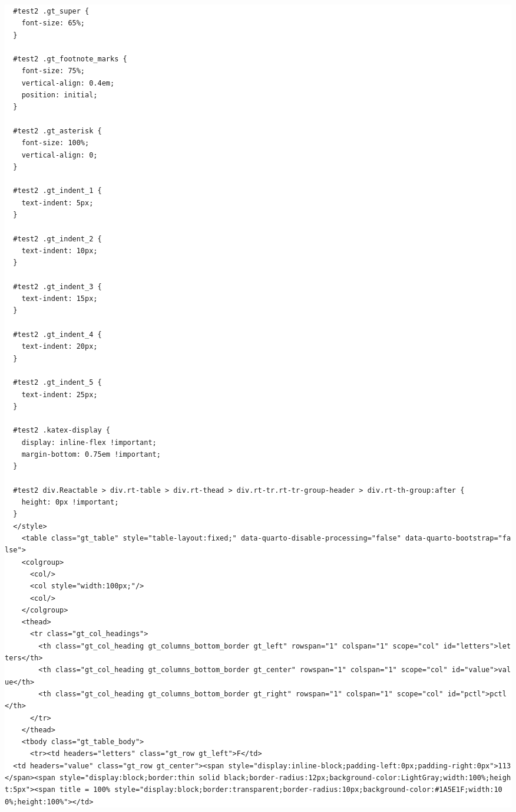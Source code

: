       #test2 .gt_super {
        font-size: 65%;
      }
      
      #test2 .gt_footnote_marks {
        font-size: 75%;
        vertical-align: 0.4em;
        position: initial;
      }
      
      #test2 .gt_asterisk {
        font-size: 100%;
        vertical-align: 0;
      }
      
      #test2 .gt_indent_1 {
        text-indent: 5px;
      }
      
      #test2 .gt_indent_2 {
        text-indent: 10px;
      }
      
      #test2 .gt_indent_3 {
        text-indent: 15px;
      }
      
      #test2 .gt_indent_4 {
        text-indent: 20px;
      }
      
      #test2 .gt_indent_5 {
        text-indent: 25px;
      }
      
      #test2 .katex-display {
        display: inline-flex !important;
        margin-bottom: 0.75em !important;
      }
      
      #test2 div.Reactable > div.rt-table > div.rt-thead > div.rt-tr.rt-tr-group-header > div.rt-th-group:after {
        height: 0px !important;
      }
      </style>
        <table class="gt_table" style="table-layout:fixed;" data-quarto-disable-processing="false" data-quarto-bootstrap="false">
        <colgroup>
          <col/>
          <col style="width:100px;"/>
          <col/>
        </colgroup>
        <thead>
          <tr class="gt_col_headings">
            <th class="gt_col_heading gt_columns_bottom_border gt_left" rowspan="1" colspan="1" scope="col" id="letters">letters</th>
            <th class="gt_col_heading gt_columns_bottom_border gt_center" rowspan="1" colspan="1" scope="col" id="value">value</th>
            <th class="gt_col_heading gt_columns_bottom_border gt_right" rowspan="1" colspan="1" scope="col" id="pctl">pctl</th>
          </tr>
        </thead>
        <tbody class="gt_table_body">
          <tr><td headers="letters" class="gt_row gt_left">F</td>
      <td headers="value" class="gt_row gt_center"><span style="display:inline-block;padding-left:0px;padding-right:0px">113</span><span style="display:block;border:thin solid black;border-radius:12px;background-color:LightGray;width:100%;height:5px"><span title = 100% style="display:block;border:transparent;border-radius:10px;background-color:#1A5E1F;width:100%;height:100%"></td>